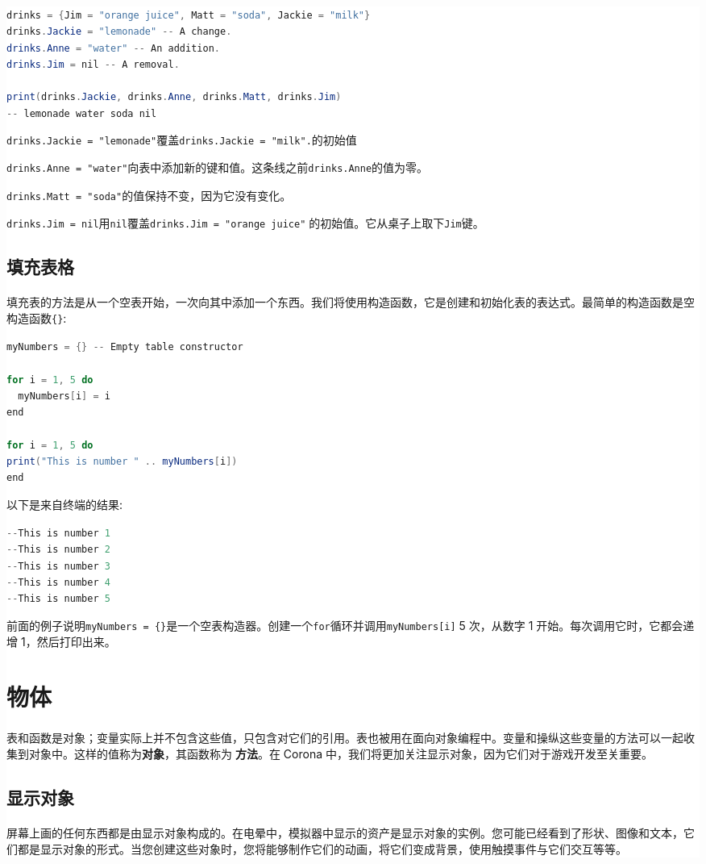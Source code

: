 ```java
drinks = {Jim = "orange juice", Matt = "soda", Jackie = "milk"}
drinks.Jackie = "lemonade" -- A change.
drinks.Anne = "water" -- An addition.
drinks.Jim = nil -- A removal.

print(drinks.Jackie, drinks.Anne, drinks.Matt, drinks.Jim)
-- lemonade water soda nil
```

`drinks.Jackie = "lemonade"`覆盖`drinks.Jackie = "milk".`的初始值

`drinks.Anne = "water"`向表中添加新的键和值。这条线之前`drinks.Anne`的值为零。

`drinks.Matt = "soda"`的值保持不变，因为它没有变化。

`drinks.Jim = nil`用`nil`覆盖`drinks.Jim = "orange juice"` 的初始值。它从桌子上取下`Jim`键。

## 填充表格

填充表的方法是从一个空表开始，一次向其中添加一个东西。我们将使用构造函数，它是创建和初始化表的表达式。最简单的构造函数是空构造函数`{}`:

```java
myNumbers = {} -- Empty table constructor

for i = 1, 5 do
  myNumbers[i] = i 
end

for i = 1, 5 do
print("This is number " .. myNumbers[i])
end
```

以下是来自终端的结果:

```java
--This is number 1
--This is number 2
--This is number 3
--This is number 4
--This is number 5

```

前面的例子说明`myNumbers = {}`是一个空表构造器。创建一个`for`循环并调用`myNumbers[i]` 5 次，从数字 1 开始。每次调用它时，它都会递增 1，然后打印出来。

# 物体

表和函数是对象；变量实际上并不包含这些值，只包含对它们的引用。表也被用在面向对象编程中。变量和操纵这些变量的方法可以一起收集到对象中。这样的值称为**对象**，其函数称为 **方法**。在 Corona 中，我们将更加关注显示对象，因为它们对于游戏开发至关重要。

## 显示对象

屏幕上画的任何东西都是由显示对象构成的。在电晕中，模拟器中显示的资产是显示对象的实例。您可能已经看到了形状、图像和文本，它们都是显示对象的形式。当您创建这些对象时，您将能够制作它们的动画，将它们变成背景，使用触摸事件与它们交互等等。
